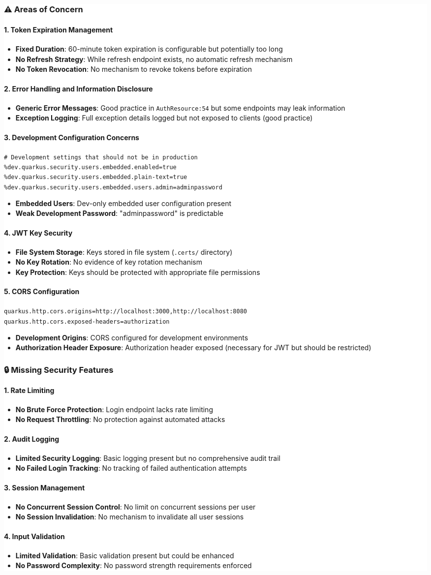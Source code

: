 ### ⚠️ Areas of Concern

#### 1. Token Expiration Management
- **Fixed Duration**: 60-minute token expiration is configurable but potentially too long
- **No Refresh Strategy**: While refresh endpoint exists, no automatic refresh mechanism
- **No Token Revocation**: No mechanism to revoke tokens before expiration

#### 2. Error Handling and Information Disclosure
- **Generic Error Messages**: Good practice in `AuthResource:54` but some endpoints may leak information
- **Exception Logging**: Full exception details logged but not exposed to clients (good practice)

#### 3. Development Configuration Concerns
```properties
# Development settings that should not be in production
%dev.quarkus.security.users.embedded.enabled=true
%dev.quarkus.security.users.embedded.plain-text=true
%dev.quarkus.security.users.embedded.users.admin=adminpassword
```
- **Embedded Users**: Dev-only embedded user configuration present
- **Weak Development Password**: "adminpassword" is predictable

#### 4. JWT Key Security
- **File System Storage**: Keys stored in file system (`.certs/` directory)
- **No Key Rotation**: No evidence of key rotation mechanism
- **Key Protection**: Keys should be protected with appropriate file permissions

#### 5. CORS Configuration
```properties
quarkus.http.cors.origins=http://localhost:3000,http://localhost:8080
quarkus.http.cors.exposed-headers=authorization
```
- **Development Origins**: CORS configured for development environments
- **Authorization Header Exposure**: Authorization header exposed (necessary for JWT but should be restricted)

### 🔒 Missing Security Features

#### 1. Rate Limiting
- **No Brute Force Protection**: Login endpoint lacks rate limiting
- **No Request Throttling**: No protection against automated attacks

#### 2. Audit Logging
- **Limited Security Logging**: Basic logging present but no comprehensive audit trail
- **No Failed Login Tracking**: No tracking of failed authentication attempts

#### 3. Session Management
- **No Concurrent Session Control**: No limit on concurrent sessions per user
- **No Session Invalidation**: No mechanism to invalidate all user sessions

#### 4. Input Validation
- **Limited Validation**: Basic validation present but could be enhanced
- **No Password Complexity**: No password strength requirements enforced
